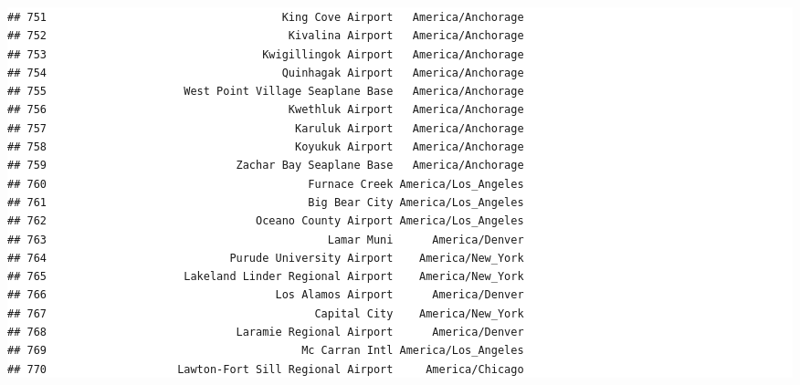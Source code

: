     ## 751                                    King Cove Airport   America/Anchorage
    ## 752                                     Kivalina Airport   America/Anchorage
    ## 753                                 Kwigillingok Airport   America/Anchorage
    ## 754                                    Quinhagak Airport   America/Anchorage
    ## 755                     West Point Village Seaplane Base   America/Anchorage
    ## 756                                     Kwethluk Airport   America/Anchorage
    ## 757                                      Karuluk Airport   America/Anchorage
    ## 758                                      Koyukuk Airport   America/Anchorage
    ## 759                             Zachar Bay Seaplane Base   America/Anchorage
    ## 760                                        Furnace Creek America/Los_Angeles
    ## 761                                        Big Bear City America/Los_Angeles
    ## 762                                Oceano County Airport America/Los_Angeles
    ## 763                                           Lamar Muni      America/Denver
    ## 764                            Purude University Airport    America/New_York
    ## 765                     Lakeland Linder Regional Airport    America/New_York
    ## 766                                   Los Alamos Airport      America/Denver
    ## 767                                         Capital City    America/New_York
    ## 768                             Laramie Regional Airport      America/Denver
    ## 769                                       Mc Carran Intl America/Los_Angeles
    ## 770                    Lawton-Fort Sill Regional Airport     America/Chicago